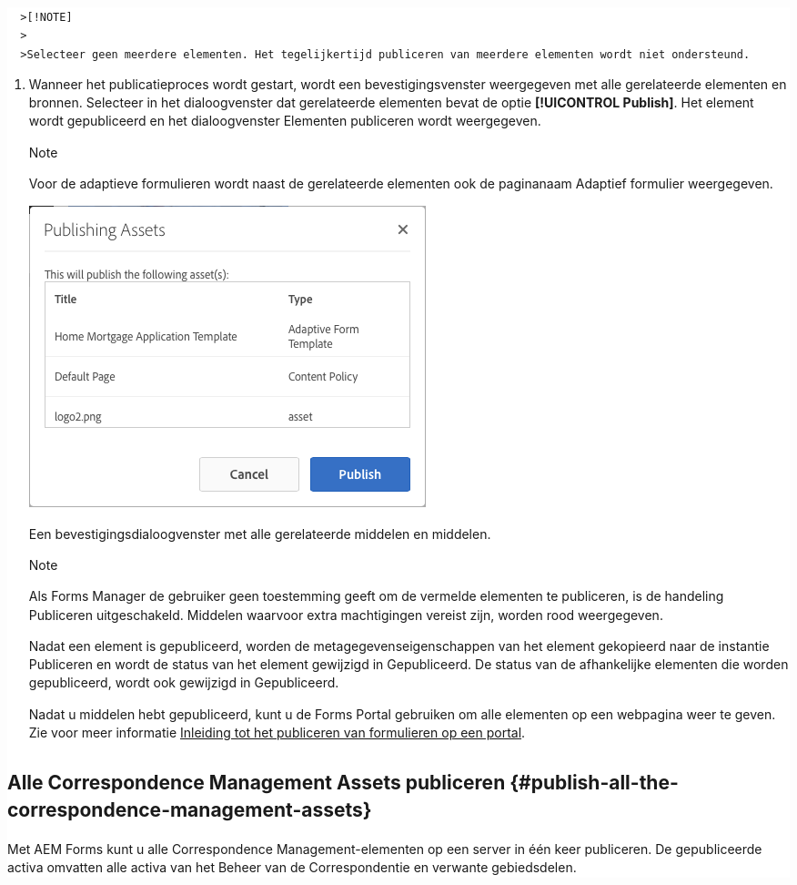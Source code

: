       >[!NOTE]
      >
      >Selecteer geen meerdere elementen. Het tegelijkertijd publiceren van meerdere elementen wordt niet ondersteund.

1. Wanneer het publicatieproces wordt gestart, wordt een bevestigingsvenster weergegeven met alle gerelateerde elementen en bronnen. Selecteer in het dialoogvenster dat gerelateerde elementen bevat de optie **[!UICONTROL Publish]**. Het element wordt gepubliceerd en het dialoogvenster Elementen publiceren wordt weergegeven.

   >[!NOTE]
   >
   >Voor de adaptieve formulieren wordt naast de gerelateerde elementen ook de paginanaam Adaptief formulier weergegeven.

   ![Een bevestigingsdialoogvenster met alle gerelateerde middelen en middelen](assets/p4.png)

   Een bevestigingsdialoogvenster met alle gerelateerde middelen en middelen.

   >[!NOTE]
   >
   >Als Forms Manager de gebruiker geen toestemming geeft om de vermelde elementen te publiceren, is de handeling Publiceren uitgeschakeld. Middelen waarvoor extra machtigingen vereist zijn, worden rood weergegeven.

   Nadat een element is gepubliceerd, worden de metagegevenseigenschappen van het element gekopieerd naar de instantie Publiceren en wordt de status van het element gewijzigd in Gepubliceerd. De status van de afhankelijke elementen die worden gepubliceerd, wordt ook gewijzigd in Gepubliceerd.

   Nadat u middelen hebt gepubliceerd, kunt u de Forms Portal gebruiken om alle elementen op een webpagina weer te geven. Zie voor meer informatie [Inleiding tot het publiceren van formulieren op een portal](../../forms/using/introduction-publishing-forms.md).

## Alle Correspondence Management Assets publiceren {#publish-all-the-correspondence-management-assets}

Met AEM Forms kunt u alle Correspondence Management-elementen op een server in één keer publiceren. De gepubliceerde activa omvatten alle activa van het Beheer van de Correspondentie en verwante gebiedsdelen.
